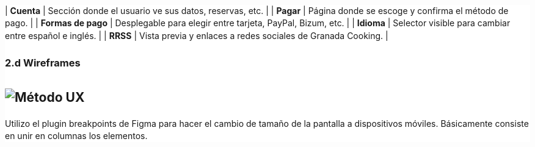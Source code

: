 | **Cuenta**              | Sección donde el usuario ve sus datos, reservas, etc.                       |
| **Pagar**               | Página donde se escoge y confirma el método de pago.                        |
| **Formas de pago**      | Desplegable para elegir entre tarjeta, PayPal, Bizum, etc.                  |
| **Idioma**              | Selector visible para cambiar entre español e inglés.                       |
| **RRSS**                | Vista previa y enlaces a redes sociales de Granada Cooking.                 |



### 2.d Wireframes
![Método UX](img/Wireframes.png) 
-----

Utilizo el plugin breakpoints de Figma para hacer el cambio de tamaño de la pantalla a dispositivos móviles. Básicamente consiste en unir en columnas los elementos.
